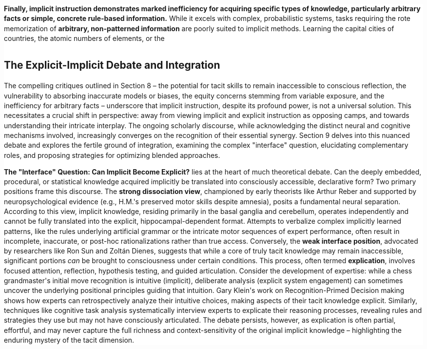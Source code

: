 **Finally, implicit instruction demonstrates marked inefficiency for acquiring specific types of knowledge, particularly arbitrary facts or simple, concrete rule-based information.** While it excels with complex, probabilistic systems, tasks requiring the rote memorization of **arbitrary, non-patterned information** are poorly suited to implicit methods. Learning the capital cities of countries, the atomic numbers of elements, or the

## The Explicit-Implicit Debate and Integration

The compelling critiques outlined in Section 8 – the potential for tacit skills to remain inaccessible to conscious reflection, the vulnerability to absorbing inaccurate models or biases, the equity concerns stemming from variable exposure, and the inefficiency for arbitrary facts – underscore that implicit instruction, despite its profound power, is not a universal solution. This necessitates a crucial shift in perspective: away from viewing implicit and explicit instruction as opposing camps, and towards understanding their intricate interplay. The ongoing scholarly discourse, while acknowledging the distinct neural and cognitive mechanisms involved, increasingly converges on the recognition of their essential synergy. Section 9 delves into this nuanced debate and explores the fertile ground of integration, examining the complex "interface" question, elucidating complementary roles, and proposing strategies for optimizing blended approaches.

**The "Interface" Question: Can Implicit Become Explicit?** lies at the heart of much theoretical debate. Can the deeply embedded, procedural, or statistical knowledge acquired implicitly be translated into consciously accessible, declarative form? Two primary positions frame this discourse. The **strong dissociation view**, championed by early theorists like Arthur Reber and supported by neuropsychological evidence (e.g., H.M.'s preserved motor skills despite amnesia), posits a fundamental neural separation. According to this view, implicit knowledge, residing primarily in the basal ganglia and cerebellum, operates independently and cannot be fully translated into the explicit, hippocampal-dependent format. Attempts to verbalize complex implicitly learned patterns, like the rules underlying artificial grammar or the intricate motor sequences of expert performance, often result in incomplete, inaccurate, or post-hoc rationalizations rather than true access. Conversely, the **weak interface position**, advocated by researchers like Ron Sun and Zoltán Dienes, suggests that while a core of truly tacit knowledge may remain inaccessible, significant portions *can* be brought to consciousness under certain conditions. This process, often termed **explication**, involves focused attention, reflection, hypothesis testing, and guided articulation. Consider the development of expertise: while a chess grandmaster's initial move recognition is intuitive (implicit), deliberate analysis (explicit system engagement) can sometimes uncover the underlying positional principles guiding that intuition. Gary Klein's work on Recognition-Primed Decision making shows how experts can retrospectively analyze their intuitive choices, making aspects of their tacit knowledge explicit. Similarly, techniques like cognitive task analysis systematically interview experts to explicate their reasoning processes, revealing rules and strategies they use but may not have consciously articulated. The debate persists, however, as explication is often partial, effortful, and may never capture the full richness and context-sensitivity of the original implicit knowledge – highlighting the enduring mystery of the tacit dimension.
